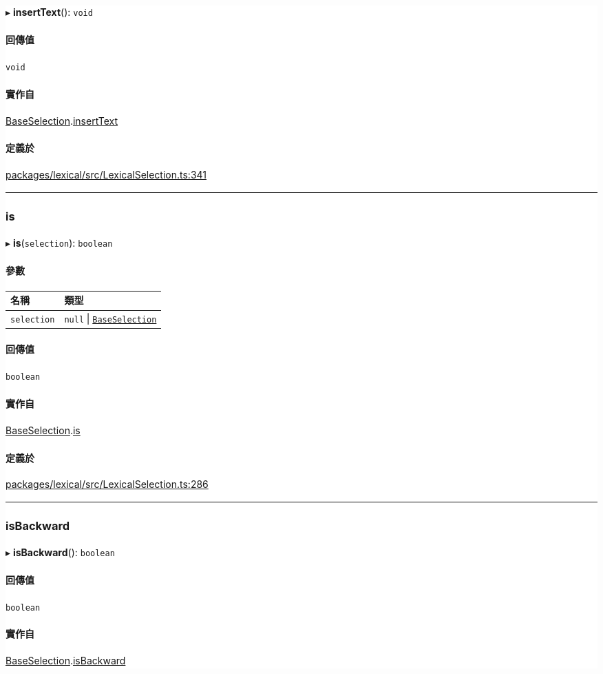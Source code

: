 ▸ **insertText**(): `void`

#### 回傳值

`void`

#### 實作自

[BaseSelection](../interfaces/lexical.BaseSelection.md).[insertText](../interfaces/lexical.BaseSelection.md#inserttext)

#### 定義於

[packages/lexical/src/LexicalSelection.ts:341](https://github.com/facebook/lexical/tree/main/packages/lexical/src/LexicalSelection.ts#L341)

---

### is

▸ **is**(`selection`): `boolean`

#### 參數

| 名稱        | 類型                                                                |
| :---------- | :------------------------------------------------------------------ |
| `selection` | `null` \| [`BaseSelection`](../interfaces/lexical.BaseSelection.md) |

#### 回傳值

`boolean`

#### 實作自

[BaseSelection](../interfaces/lexical.BaseSelection.md).[is](../interfaces/lexical.BaseSelection.md#is)

#### 定義於

[packages/lexical/src/LexicalSelection.ts:286](https://github.com/facebook/lexical/tree/main/packages/lexical/src/LexicalSelection.ts#L286)

---

### isBackward

▸ **isBackward**(): `boolean`

#### 回傳值

`boolean`

#### 實作自

[BaseSelection](../interfaces/lexical.BaseSelection.md).[isBackward](../interfaces/lexical.BaseSelection.md#isbackward)

